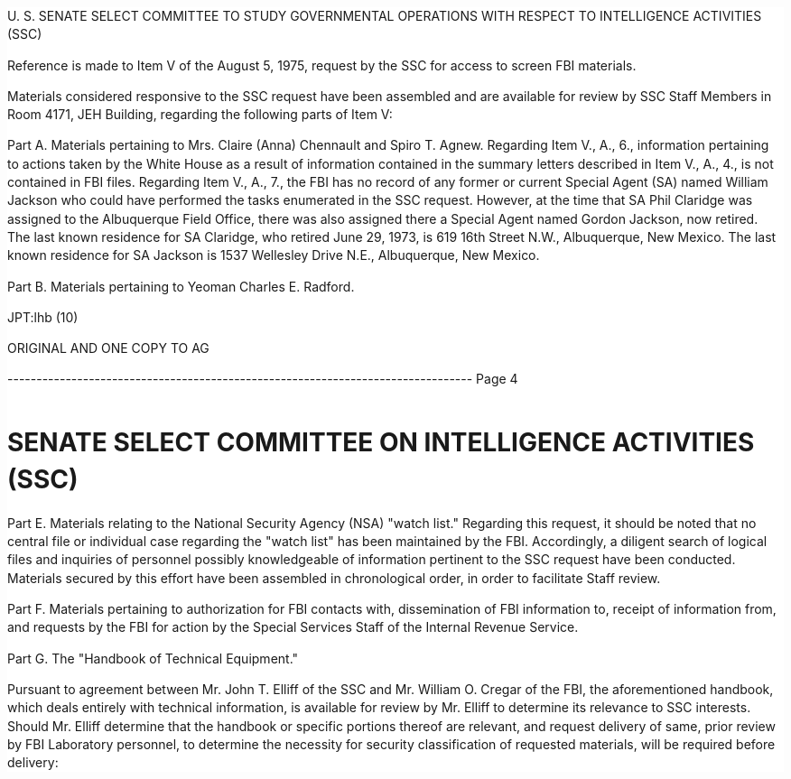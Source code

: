 U. S. SENATE SELECT COMMITTEE TO
STUDY GOVERNMENTAL OPERATIONS WITH
RESPECT TO INTELLIGENCE ACTIVITIES (SSC)

Reference is made to Item V of the August 5, 1975,
request by the SSC for access to screen FBI materials.

Materials considered responsive to the SSC request
have been assembled and are available for review by SSC
Staff Members in Room 4171, JEH Building, regarding the
following parts of Item V:

Part A. Materials pertaining to Mrs. Claire (Anna)
Chennault and Spiro T. Agnew. Regarding Item V., A., 6.,
information pertaining to actions taken by the White House
as a result of information contained in the summary letters
described in Item V., A., 4., is not contained in FBI files.
Regarding Item V., A., 7., the FBI has no record of any former
or current Special Agent (SA) named William Jackson who could
have performed the tasks enumerated in the SSC request.
However, at the time that SA Phil Claridge was assigned to
the Albuquerque Field Office, there was also assigned there
a Special Agent named Gordon Jackson, now retired. The last
known residence for SA Claridge, who retired June 29, 1973,
is 619 16th Street N.W., Albuquerque, New Mexico. The last
known residence for SA Jackson is 1537 Wellesley Drive N.E.,
Albuquerque, New Mexico.

Part B. Materials pertaining to Yeoman Charles E. Radford.

JPT:lhb
(10)

ORIGINAL AND ONE COPY TO AG


-------------------------------------------------------------------------------- Page 4

# SENATE SELECT COMMITTEE ON INTELLIGENCE ACTIVITIES (SSC)

Part E. Materials relating to the National Security Agency (NSA) "watch list." Regarding this request, it should be noted that no central file or individual case regarding the "watch list" has been maintained by the FBI. Accordingly, a diligent search of logical files and inquiries of personnel possibly knowledgeable of information pertinent to the SSC request have been conducted. Materials secured by this effort have been assembled in chronological order, in order to facilitate Staff review.

Part F. Materials pertaining to authorization for FBI contacts with, dissemination of FBI information to, receipt of information from, and requests by the FBI for action by the Special Services Staff of the Internal Revenue Service.

Part G. The "Handbook of Technical Equipment."

Pursuant to agreement between Mr. John T. Elliff of the SSC and Mr. William O. Cregar of the FBI, the aforementioned handbook, which deals entirely with technical information, is available for review by Mr. Elliff to determine its relevance to SSC interests. Should Mr. Elliff determine that the handbook or specific portions thereof are relevant, and request delivery of same, prior review by FBI Laboratory personnel, to determine the necessity for security classification of requested materials, will be required before delivery:

